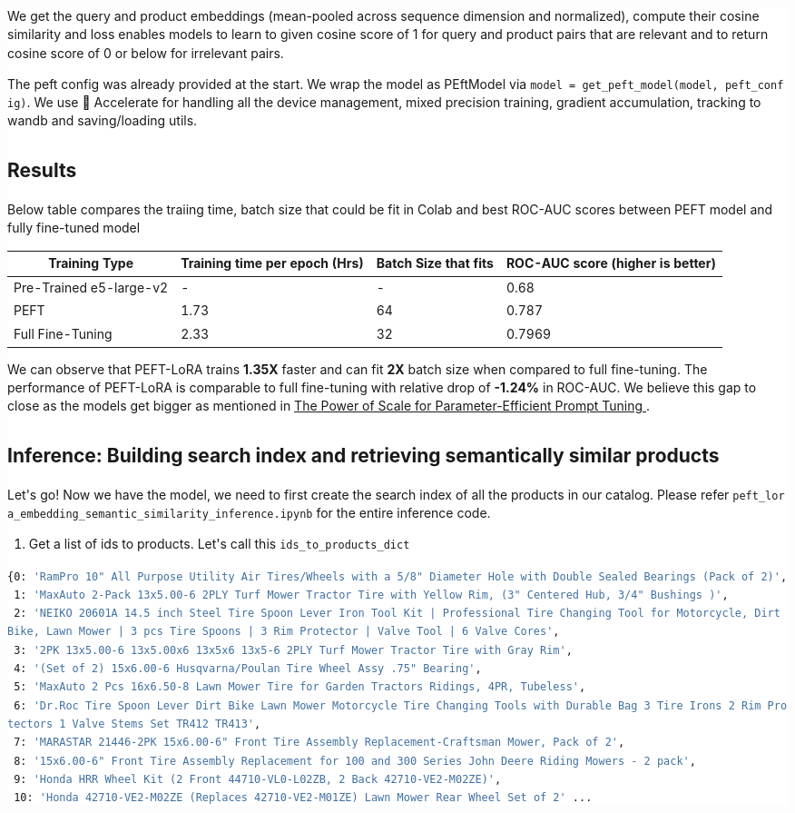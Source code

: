 We get the query and product embeddings (mean-pooled across sequence dimension and normalized), compute their cosine similarity and loss enables models to learn to given cosine score of 1 for query and product pairs that are relevant and to return cosine score of 0 or below for irrelevant pairs.

The peft config was already provided at the start. We wrap the model as PEftModel via `model = get_peft_model(model, peft_config)`. We use 🤗 Accelerate for handling all the device management, mixed precision training, gradient accumulation, tracking to wandb and saving/loading utils. 

## Results

Below table compares the traiing time, batch size that could be fit in Colab and best ROC-AUC scores between PEFT model and fully fine-tuned model


| Training Type | Training time per epoch (Hrs) | Batch Size that fits | ROC-AUC score (higher is better) |
| ----------------- | ------------- | ---------- | -------- |
| Pre-Trained e5-large-v2   |   -   | -          |  0.68    |
| PEFT              |   1.73        | 64         |  0.787   |
| Full Fine-Tuning  |   2.33        | 32         | 0.7969   |

We can observe that PEFT-LoRA trains **1.35X** faster and can fit **2X** batch size when compared to full fine-tuning.
The performance of PEFT-LoRA is comparable to full fine-tuning with relative drop of **-1.24%** in ROC-AUC. We believe this gap to close as the models get bigger as mentioned in [The Power of Scale for Parameter-Efficient Prompt Tuning
](https://arxiv.org/pdf/2104.08691.pdf).

## Inference: Building search index and retrieving semantically similar products

Let's go! Now we have the model, we need to first create the search index of all the products in our catalog. 
Please refer `peft_lora_embedding_semantic_similarity_inference.ipynb` for the entire inference code. 

1. Get a list of ids to products. Let's call this `ids_to_products_dict`

```bash
{0: 'RamPro 10" All Purpose Utility Air Tires/Wheels with a 5/8" Diameter Hole with Double Sealed Bearings (Pack of 2)',
 1: 'MaxAuto 2-Pack 13x5.00-6 2PLY Turf Mower Tractor Tire with Yellow Rim, (3" Centered Hub, 3/4" Bushings )',
 2: 'NEIKO 20601A 14.5 inch Steel Tire Spoon Lever Iron Tool Kit | Professional Tire Changing Tool for Motorcycle, Dirt Bike, Lawn Mower | 3 pcs Tire Spoons | 3 Rim Protector | Valve Tool | 6 Valve Cores',
 3: '2PK 13x5.00-6 13x5.00x6 13x5x6 13x5-6 2PLY Turf Mower Tractor Tire with Gray Rim',
 4: '(Set of 2) 15x6.00-6 Husqvarna/Poulan Tire Wheel Assy .75" Bearing',
 5: 'MaxAuto 2 Pcs 16x6.50-8 Lawn Mower Tire for Garden Tractors Ridings, 4PR, Tubeless',
 6: 'Dr.Roc Tire Spoon Lever Dirt Bike Lawn Mower Motorcycle Tire Changing Tools with Durable Bag 3 Tire Irons 2 Rim Protectors 1 Valve Stems Set TR412 TR413',
 7: 'MARASTAR 21446-2PK 15x6.00-6" Front Tire Assembly Replacement-Craftsman Mower, Pack of 2',
 8: '15x6.00-6" Front Tire Assembly Replacement for 100 and 300 Series John Deere Riding Mowers - 2 pack',
 9: 'Honda HRR Wheel Kit (2 Front 44710-VL0-L02ZB, 2 Back 42710-VE2-M02ZE)',
 10: 'Honda 42710-VE2-M02ZE (Replaces 42710-VE2-M01ZE) Lawn Mower Rear Wheel Set of 2' ...
```
